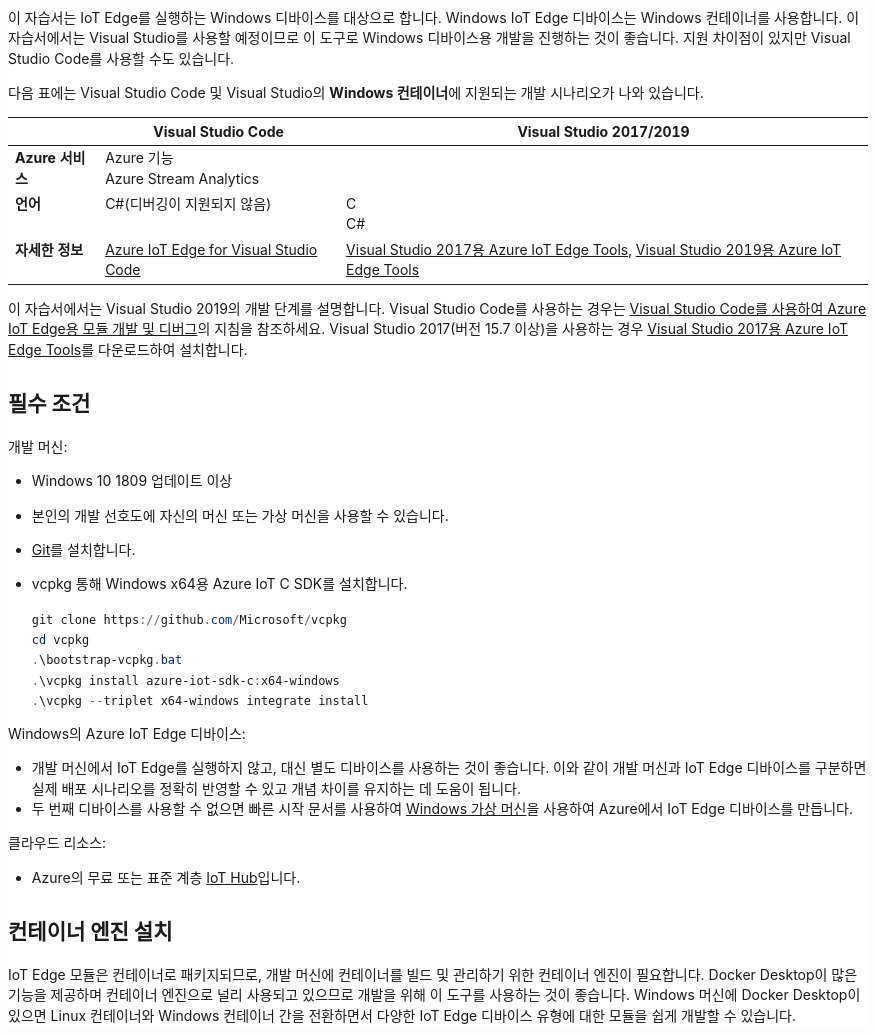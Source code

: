이 자습서는 IoT Edge를 실행하는 Windows 디바이스를 대상으로 합니다. Windows IoT Edge 디바이스는 Windows 컨테이너를 사용합니다. 이 자습서에서는 Visual Studio를 사용할 예정이므로 이 도구로 Windows 디바이스용 개발을 진행하는 것이 좋습니다. 지원 차이점이 있지만 Visual Studio Code를 사용할 수도 있습니다.

다음 표에는 Visual Studio Code 및 Visual Studio의 **Windows 컨테이너**에 지원되는 개발 시나리오가 나와 있습니다.

|   | Visual Studio Code | Visual Studio 2017/2019 |
| - | ------------------ | ------------------ |
| **Azure 서비스** | Azure 기능 <br> Azure Stream Analytics |   |
| **언어** | C#(디버깅이 지원되지 않음) | C <br> C# |
| **자세한 정보** | [Azure IoT Edge for Visual Studio Code](https://marketplace.visualstudio.com/items?itemName=vsciot-vscode.azure-iot-edge) | [Visual Studio 2017용 Azure IoT Edge Tools](https://marketplace.visualstudio.com/items?itemName=vsc-iot.vsiotedgetools), [Visual Studio 2019용 Azure IoT Edge Tools](https://marketplace.visualstudio.com/items?itemName=vsc-iot.vs16iotedgetools) |

이 자습서에서는 Visual Studio 2019의 개발 단계를 설명합니다. Visual Studio Code를 사용하는 경우는 [Visual Studio Code를 사용하여 Azure IoT Edge용 모듈 개발 및 디버그](how-to-vs-code-develop-module.md)의 지침을 참조하세요. Visual Studio 2017(버전 15.7 이상)을 사용하는 경우 [Visual Studio 2017용 Azure IoT Edge Tools](https://marketplace.visualstudio.com/items?itemName=vsc-iot.vsiotedgetools)를 다운로드하여 설치합니다.

## <a name="prerequisites"></a>필수 조건

개발 머신:

* Windows 10 1809 업데이트 이상
* 본인의 개발 선호도에 자신의 머신 또는 가상 머신을 사용할 수 있습니다.
* [Git](https://git-scm.com/)를 설치합니다. 
* vcpkg 통해 Windows x64용 Azure IoT C SDK를 설치합니다.

   ```powershell
   git clone https://github.com/Microsoft/vcpkg
   cd vcpkg
   .\bootstrap-vcpkg.bat
   .\vcpkg install azure-iot-sdk-c:x64-windows
   .\vcpkg --triplet x64-windows integrate install
   ```



Windows의 Azure IoT Edge 디바이스:

* 개발 머신에서 IoT Edge를 실행하지 않고, 대신 별도 디바이스를 사용하는 것이 좋습니다. 이와 같이 개발 머신과 IoT Edge 디바이스를 구분하면 실제 배포 시나리오를 정확히 반영할 수 있고 개념 차이를 유지하는 데 도움이 됩니다.
* 두 번째 디바이스를 사용할 수 없으면 빠른 시작 문서를 사용하여 [Windows 가상 머신](quickstart.md)을 사용하여 Azure에서 IoT Edge 디바이스를 만듭니다.

클라우드 리소스:

* Azure의 무료 또는 표준 계층 [IoT Hub](../iot-hub/iot-hub-create-through-portal.md)입니다. 

## <a name="install-container-engine"></a>컨테이너 엔진 설치

IoT Edge 모듈은 컨테이너로 패키지되므로, 개발 머신에 컨테이너를 빌드 및 관리하기 위한 컨테이너 엔진이 필요합니다. Docker Desktop이 많은 기능을 제공하며 컨테이너 엔진으로 널리 사용되고 있으므로 개발을 위해 이 도구를 사용하는 것이 좋습니다. Windows 머신에 Docker Desktop이 있으면 Linux 컨테이너와 Windows 컨테이너 간을 전환하면서 다양한 IoT Edge 디바이스 유형에 대한 모듈을 쉽게 개발할 수 있습니다. 

